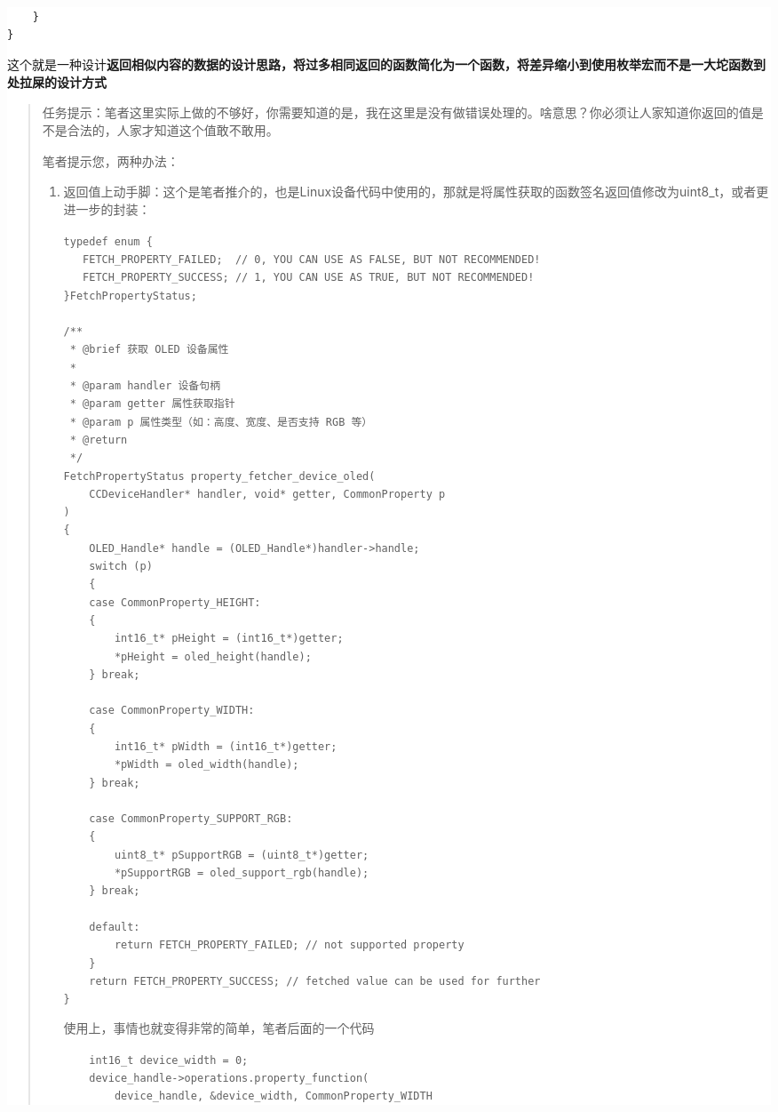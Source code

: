 ```
    }
}
```

​	这个就是一种设计**返回相似内容的数据的设计思路，将过多相同返回的函数简化为一个函数，将差异缩小到使用枚举宏而不是一大坨函数到处拉屎的设计方式**

> 任务提示：笔者这里实际上做的不够好，你需要知道的是，我在这里是没有做错误处理的。啥意思？你必须让人家知道你返回的值是不是合法的，人家才知道这个值敢不敢用。
>
> 笔者提示您，两种办法：
>
> 1. 返回值上动手脚：这个是笔者推介的，也是Linux设备代码中使用的，那就是将属性获取的函数签名返回值修改为uint8_t，或者更进一步的封装：
>
>    ```
>    typedef enum {
>    	FETCH_PROPERTY_FAILED;	// 0, YOU CAN USE AS FALSE, BUT NOT RECOMMENDED!
>    	FETCH_PROPERTY_SUCCESS;	// 1, YOU CAN USE AS TRUE, BUT NOT RECOMMENDED!
>    }FetchPropertyStatus;
>    
>    /**
>     * @brief 获取 OLED 设备属性
>     * 
>     * @param handler 设备句柄
>     * @param getter 属性获取指针
>     * @param p 属性类型（如：高度、宽度、是否支持 RGB 等）
>     * @return 
>     */
>    FetchPropertyStatus property_fetcher_device_oled(
>        CCDeviceHandler* handler, void* getter, CommonProperty p
>    )
>    {
>        OLED_Handle* handle = (OLED_Handle*)handler->handle;
>        switch (p)
>        {
>        case CommonProperty_HEIGHT:
>        {   
>            int16_t* pHeight = (int16_t*)getter;
>            *pHeight = oled_height(handle);
>        } break;
>    
>        case CommonProperty_WIDTH:
>        {
>            int16_t* pWidth = (int16_t*)getter;
>            *pWidth = oled_width(handle);
>        } break;
>    
>        case CommonProperty_SUPPORT_RGB:
>        {
>            uint8_t* pSupportRGB = (uint8_t*)getter;
>            *pSupportRGB = oled_support_rgb(handle);
>        } break;
>    
>        default:
>            return FETCH_PROPERTY_FAILED; // not supported property
>        }
>        return FETCH_PROPERTY_SUCCESS; // fetched value can be used for further
>    }
>    ```
>
>    使用上，事情也就变得非常的简单，笔者后面的一个代码
>
>    ```
>        int16_t device_width = 0;
>        device_handle->operations.property_function(
>            device_handle, &device_width, CommonProperty_WIDTH